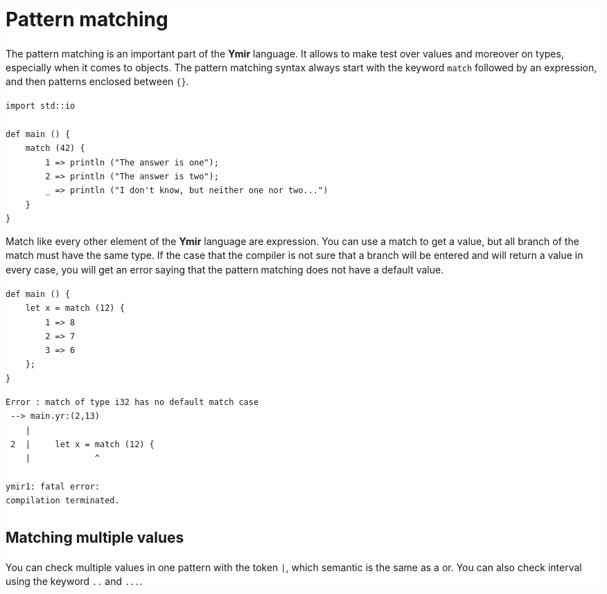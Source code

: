 # Pattern matching

The pattern matching is an important part of the **Ymir** language. It
allows to make test over values and moreover on types, especially when
it comes to objects. The pattern matching syntax always start with the
keyword `match` followed by an expression, and then patterns enclosed
between `{}`.

```ymir
import std::io

def main () {
	match (42) {
		1 => println ("The answer is one");
		2 => println ("The answer is two");
		_ => println ("I don't know, but neither one nor two...")
	}
}
```

Match like every other element of the **Ymir** language are
expression. You can use a match to get a value, but all branch of the
match must have the same type. If the case that the compiler is not
sure that a branch will be entered and will return a value in every
case, you will get an error saying that the pattern matching does not
have a default value.

```ymir
def main () {
	let x = match (12) {
		1 => 8
		2 => 7
		3 => 6
	};
}
```

```
Error : match of type i32 has no default match case
 --> main.yr:(2,13)
    | 
 2  |     let x = match (12) {
    |             ^

ymir1: fatal error: 
compilation terminated.
```

## Matching multiple values

You can check multiple values in one pattern with the token `|`, which
semantic is the same as a or. You can also check interval using the
keyword `..` and `...`.
